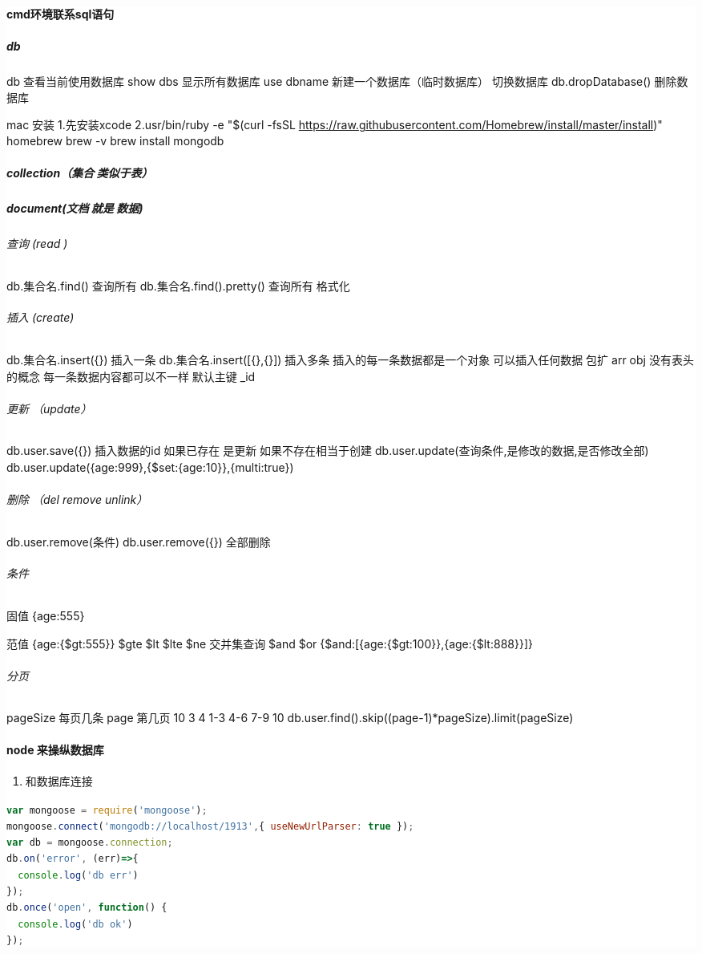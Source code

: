 ####  cmd环境联系sql语句

##### db

db  查看当前使用数据库
show dbs  显示所有数据库
use dbname  新建一个数据库（临时数据库） 切换数据库
db.dropDatabase() 删除数据库

mac 安装
1.先安装xcode
2.usr/bin/ruby -e "$(curl -fsSL https://raw.githubusercontent.com/Homebrew/install/master/install)"
homebrew
brew -v
brew install  mongodb

##### collection（集合 类似于表）

##### document(文档 就是 数据)

###### 查询 (read )
db.集合名.find() 查询所有
db.集合名.find().pretty() 查询所有 格式化
###### 插入 (create)
db.集合名.insert({}) 插入一条
db.集合名.insert([{},{}]) 插入多条
插入的每一条数据都是一个对象  可以插入任何数据  包扩 arr  obj
没有表头的概念  每一条数据内容都可以不一样
默认主键 _id 
###### 更新 （update）
db.user.save({})  插入数据的id 如果已存在 是更新  如果不存在相当于创建
db.user.update(查询条件,是修改的数据,是否修改全部)
db.user.update({age:999},{$set:{age:10}},{multi:true})
###### 删除 （del  remove unlink）
db.user.remove(条件)
db.user.remove({}) 全部删除
###### 条件
固值  {age:555}

范值  {age:{$gt:555}} $gte $lt  $lte  $ne 
交并集查询 $and  $or
      {$and:[{age:{$gt:100}},{age:{$lt:888}}]}

###### 分页
pageSize 每页几条
page 第几页
10    3   4
1-3
4-6
7-9
10 
db.user.find().skip((page-1)*pageSize).limit(pageSize)
####  node 来操纵数据库
1. 和数据库连接
```js
var mongoose = require('mongoose');
mongoose.connect('mongodb://localhost/1913',{ useNewUrlParser: true });
var db = mongoose.connection;
db.on('error', (err)=>{
  console.log('db err')
});
db.once('open', function() {
  console.log('db ok')
});
```